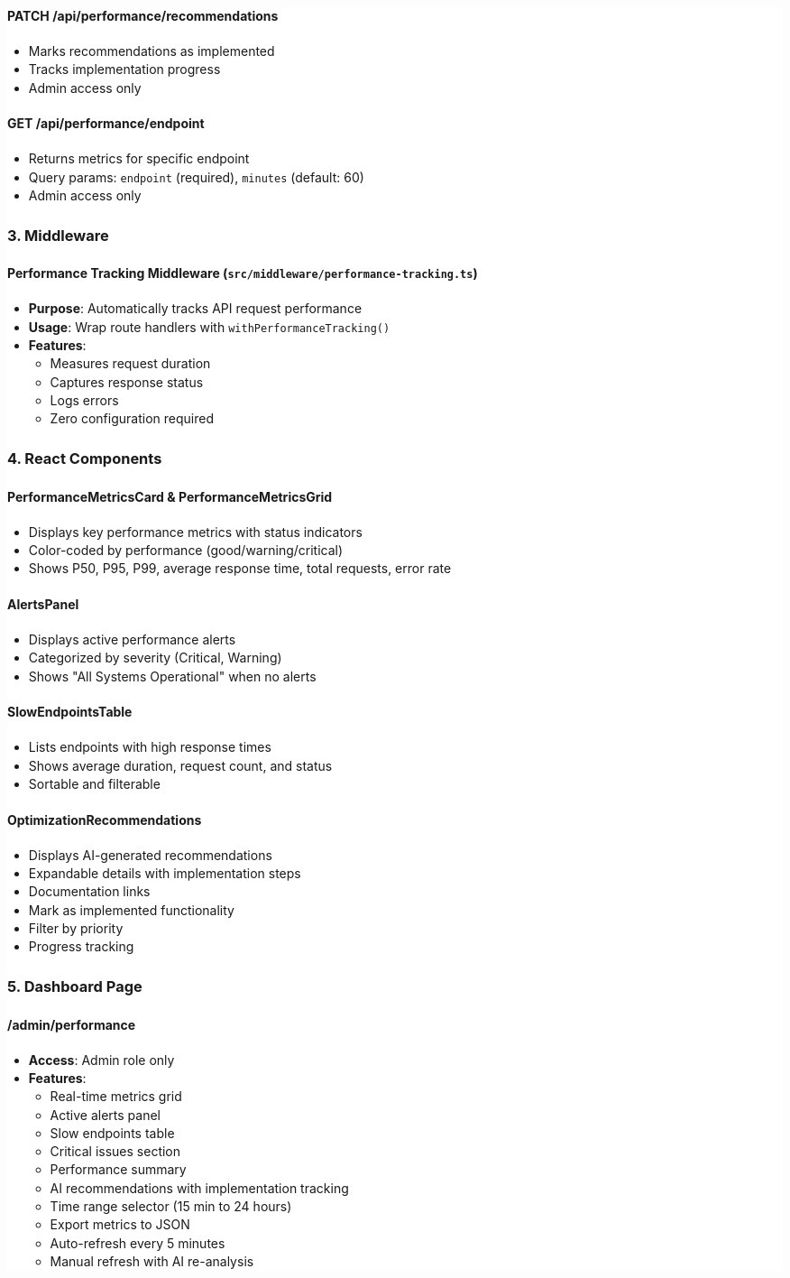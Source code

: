 #### PATCH /api/performance/recommendations
- Marks recommendations as implemented
- Tracks implementation progress
- Admin access only

#### GET /api/performance/endpoint
- Returns metrics for specific endpoint
- Query params: `endpoint` (required), `minutes` (default: 60)
- Admin access only

### 3. Middleware

#### Performance Tracking Middleware (`src/middleware/performance-tracking.ts`)
- **Purpose**: Automatically tracks API request performance
- **Usage**: Wrap route handlers with `withPerformanceTracking()`
- **Features**:
  - Measures request duration
  - Captures response status
  - Logs errors
  - Zero configuration required

### 4. React Components

#### PerformanceMetricsCard & PerformanceMetricsGrid
- Displays key performance metrics with status indicators
- Color-coded by performance (good/warning/critical)
- Shows P50, P95, P99, average response time, total requests, error rate

#### AlertsPanel
- Displays active performance alerts
- Categorized by severity (Critical, Warning)
- Shows "All Systems Operational" when no alerts

#### SlowEndpointsTable
- Lists endpoints with high response times
- Shows average duration, request count, and status
- Sortable and filterable

#### OptimizationRecommendations
- Displays AI-generated recommendations
- Expandable details with implementation steps
- Documentation links
- Mark as implemented functionality
- Filter by priority
- Progress tracking

### 5. Dashboard Page

#### /admin/performance
- **Access**: Admin role only
- **Features**:
  - Real-time metrics grid
  - Active alerts panel
  - Slow endpoints table
  - Critical issues section
  - Performance summary
  - AI recommendations with implementation tracking
  - Time range selector (15 min to 24 hours)
  - Export metrics to JSON
  - Auto-refresh every 5 minutes
  - Manual refresh with AI re-analysis
